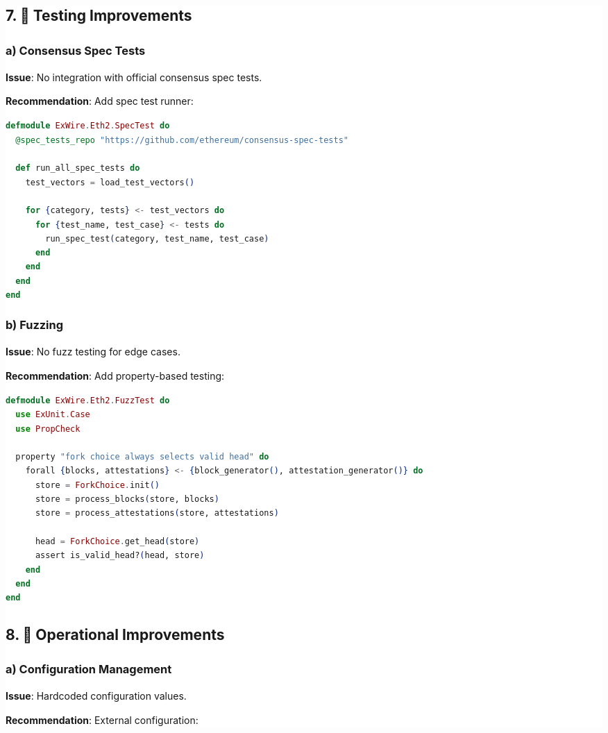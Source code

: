 ## 7. 🧪 Testing Improvements

### a) Consensus Spec Tests
**Issue**: No integration with official consensus spec tests.

**Recommendation**: Add spec test runner:

```elixir
defmodule ExWire.Eth2.SpecTest do
  @spec_tests_repo "https://github.com/ethereum/consensus-spec-tests"
  
  def run_all_spec_tests do
    test_vectors = load_test_vectors()
    
    for {category, tests} <- test_vectors do
      for {test_name, test_case} <- tests do
        run_spec_test(category, test_name, test_case)
      end
    end
  end
end
```

### b) Fuzzing
**Issue**: No fuzz testing for edge cases.

**Recommendation**: Add property-based testing:

```elixir
defmodule ExWire.Eth2.FuzzTest do
  use ExUnit.Case
  use PropCheck
  
  property "fork choice always selects valid head" do
    forall {blocks, attestations} <- {block_generator(), attestation_generator()} do
      store = ForkChoice.init()
      store = process_blocks(store, blocks)
      store = process_attestations(store, attestations)
      
      head = ForkChoice.get_head(store)
      assert is_valid_head?(head, store)
    end
  end
end
```

## 8. 🔧 Operational Improvements

### a) Configuration Management
**Issue**: Hardcoded configuration values.

**Recommendation**: External configuration:
